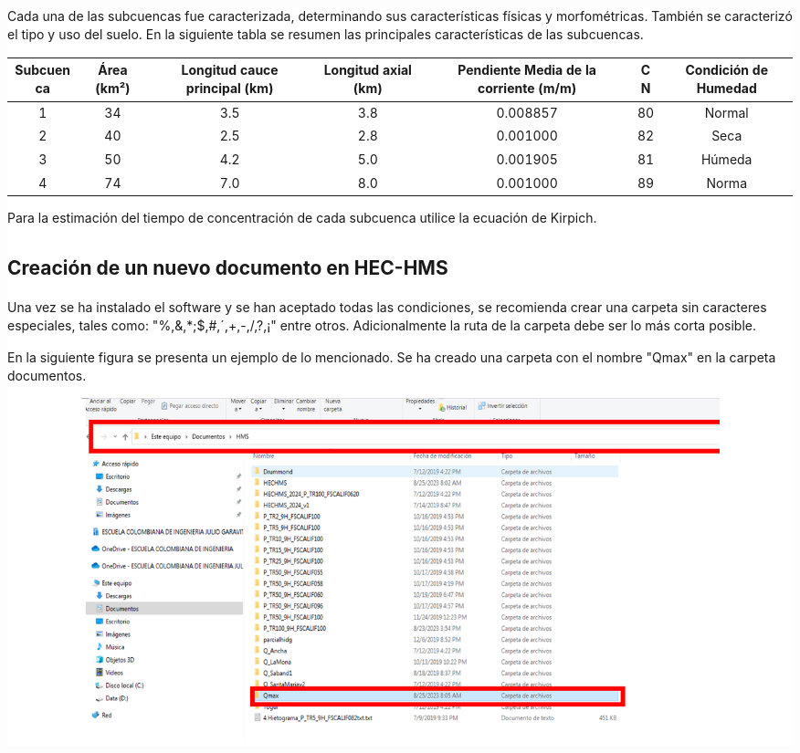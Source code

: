 </div>

Cada una de las subcuencas fue caracterizada, determinando sus características físicas y morfométricas. También se caracterizó el tipo y uso del suelo. En la siguiente tabla se resumen las principales características de las subcuencas.

| Subcuenca | Área (km²) | Longitud cauce principal (km) | Longitud axial (km) | Pendiente Media de la corriente (m/m) | CN | Condición de Humedad |
|:---------:|:----------:|:-----------------------------:|:-------------------:|:-------------------------------------:|:--:|:--------------------:|
|     1     |     34     |              3.5              |         3.8         |                   0.008857                  | 80 |        Normal        |
|     2     |     40     |              2.5              |         2.8         |                    0.001000                   | 82 |         Seca         |
|     3     |     50     |              4.2              |         5.0         |                    0.001905                  | 81 |        Húmeda        |
|     4     |     74     |              7.0              |         8.0         |                   0.001000                   | 89 |        Norma         |


Para la estimación del tiempo de concentración de cada subcuenca utilice la ecuación de Kirpich.

## Creación de un nuevo documento en HEC-HMS

Una vez se ha instalado el software y se han aceptado todas las condiciones, 
se recomienda crear una carpeta sin caracteres especiales, tales como:
"%,&,*;$,#,´,+,-,/,?,¡" entre otros. Adicionalmente la ruta de la carpeta
debe ser lo más corta posible. 

En la siguiente figura se presenta un ejemplo de lo mencionado. Se ha creado una
carpeta con el nombre "Qmax" en la carpeta documentos.

<div align="center">
  <img src="Imagenes/FiguraHECHMS_28.PNG" width="700px"> 
</div>
